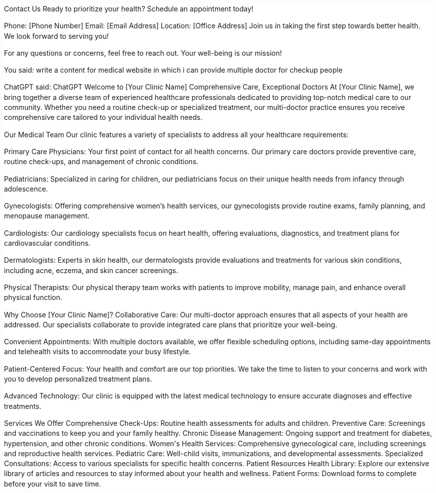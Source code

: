 Contact Us
Ready to prioritize your health? Schedule an appointment today!

Phone: [Phone Number]
Email: [Email Address]
Location: [Office Address]
Join us in taking the first step towards better health. We look forward to serving you!

For any questions or concerns, feel free to reach out. Your well-being is our mission!



You said:
write a content for medical website in which i can provide multiple doctor for checkup people


ChatGPT said:
ChatGPT
Welcome to [Your Clinic Name]
Comprehensive Care, Exceptional Doctors
At [Your Clinic Name], we bring together a diverse team of experienced healthcare professionals dedicated to providing top-notch medical care to our community. Whether you need a routine check-up or specialized treatment, our multi-doctor practice ensures you receive comprehensive care tailored to your individual health needs.

Our Medical Team
Our clinic features a variety of specialists to address all your healthcare requirements:

Primary Care Physicians: Your first point of contact for all health concerns. Our primary care doctors provide preventive care, routine check-ups, and management of chronic conditions.

Pediatricians: Specialized in caring for children, our pediatricians focus on their unique health needs from infancy through adolescence.

Gynecologists: Offering comprehensive women’s health services, our gynecologists provide routine exams, family planning, and menopause management.

Cardiologists: Our cardiology specialists focus on heart health, offering evaluations, diagnostics, and treatment plans for cardiovascular conditions.

Dermatologists: Experts in skin health, our dermatologists provide evaluations and treatments for various skin conditions, including acne, eczema, and skin cancer screenings.

Physical Therapists: Our physical therapy team works with patients to improve mobility, manage pain, and enhance overall physical function.

Why Choose [Your Clinic Name]?
Collaborative Care: Our multi-doctor approach ensures that all aspects of your health are addressed. Our specialists collaborate to provide integrated care plans that prioritize your well-being.

Convenient Appointments: With multiple doctors available, we offer flexible scheduling options, including same-day appointments and telehealth visits to accommodate your busy lifestyle.

Patient-Centered Focus: Your health and comfort are our top priorities. We take the time to listen to your concerns and work with you to develop personalized treatment plans.

Advanced Technology: Our clinic is equipped with the latest medical technology to ensure accurate diagnoses and effective treatments.

Services We Offer
Comprehensive Check-Ups: Routine health assessments for adults and children.
Preventive Care: Screenings and vaccinations to keep you and your family healthy.
Chronic Disease Management: Ongoing support and treatment for diabetes, hypertension, and other chronic conditions.
Women's Health Services: Comprehensive gynecological care, including screenings and reproductive health services.
Pediatric Care: Well-child visits, immunizations, and developmental assessments.
Specialized Consultations: Access to various specialists for specific health concerns.
Patient Resources
Health Library: Explore our extensive library of articles and resources to stay informed about your health and wellness.
Patient Forms: Download forms to complete before your visit to save time.